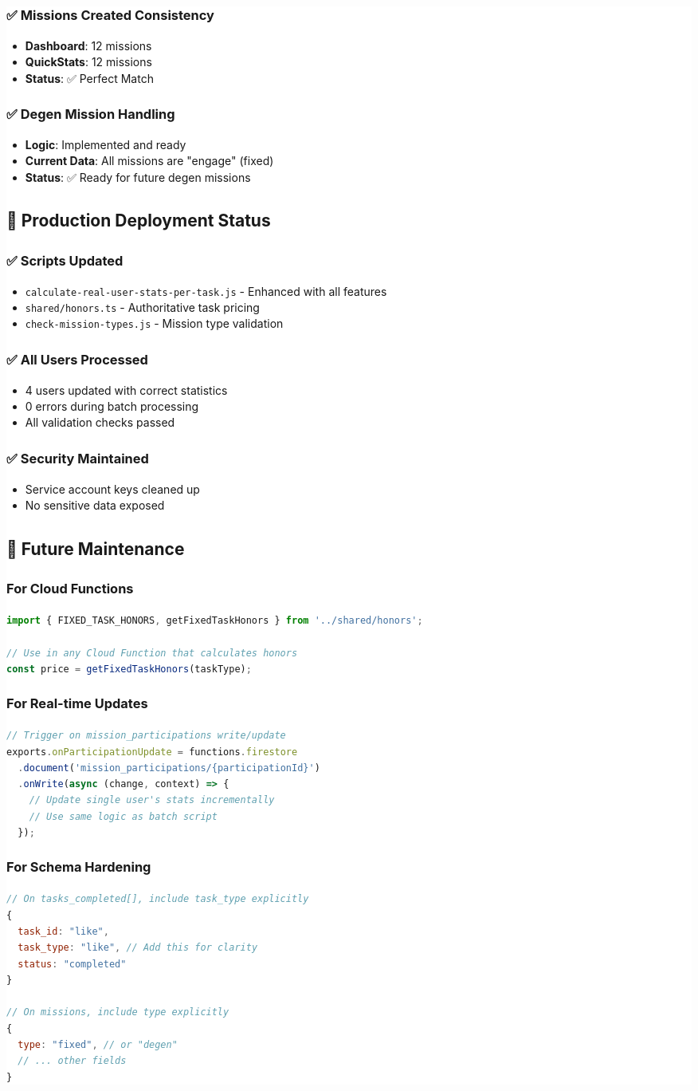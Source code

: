 ### ✅ **Missions Created Consistency**
- **Dashboard**: 12 missions
- **QuickStats**: 12 missions
- **Status**: ✅ Perfect Match

### ✅ **Degen Mission Handling**
- **Logic**: Implemented and ready
- **Current Data**: All missions are "engage" (fixed)
- **Status**: ✅ Ready for future degen missions

## 🚀 **Production Deployment Status**

### ✅ **Scripts Updated**
- `calculate-real-user-stats-per-task.js` - Enhanced with all features
- `shared/honors.ts` - Authoritative task pricing
- `check-mission-types.js` - Mission type validation

### ✅ **All Users Processed**
- 4 users updated with correct statistics
- 0 errors during batch processing
- All validation checks passed

### ✅ **Security Maintained**
- Service account keys cleaned up
- No sensitive data exposed

## 🔄 **Future Maintenance**

### **For Cloud Functions**
```typescript
import { FIXED_TASK_HONORS, getFixedTaskHonors } from '../shared/honors';

// Use in any Cloud Function that calculates honors
const price = getFixedTaskHonors(taskType);
```

### **For Real-time Updates**
```javascript
// Trigger on mission_participations write/update
exports.onParticipationUpdate = functions.firestore
  .document('mission_participations/{participationId}')
  .onWrite(async (change, context) => {
    // Update single user's stats incrementally
    // Use same logic as batch script
  });
```

### **For Schema Hardening**
```javascript
// On tasks_completed[], include task_type explicitly
{
  task_id: "like",
  task_type: "like", // Add this for clarity
  status: "completed"
}

// On missions, include type explicitly
{
  type: "fixed", // or "degen"
  // ... other fields
}
```